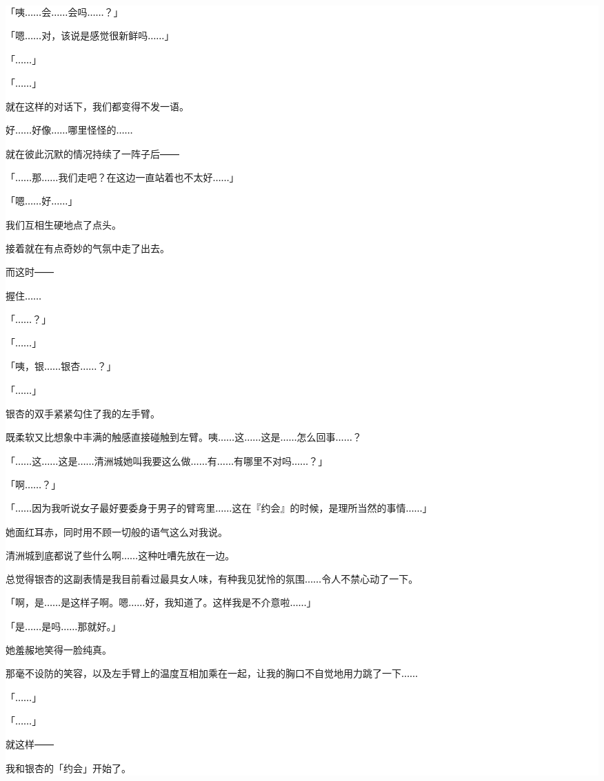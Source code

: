 「咦……会……会吗……？」

「嗯……对，该说是感觉很新鲜吗……」

「……」

「……」

就在这样的对话下，我们都变得不发一语。

好……好像……哪里怪怪的……

就在彼此沉默的情况持续了一阵子后——

「……那……我们走吧？在这边一直站着也不太好……」

「嗯……好……」

我们互相生硬地点了点头。

接着就在有点奇妙的气氛中走了出去。

而这时——

握住……

「……？」

「……」

「咦，银……银杏……？」

「……」

银杏的双手紧紧勾住了我的左手臂。

既柔软又比想象中丰满的触感直接碰触到左臂。咦……这……这是……怎么回事……？

「……这……这是……清洲城她叫我要这么做……有……有哪里不对吗……？」

「啊……？」

「……因为我听说女子最好要委身于男子的臂弯里……这在『约会』的时候，是理所当然的事情……」

她面红耳赤，同时用不顾一切般的语气这么对我说。

清洲城到底都说了些什么啊……这种吐嘈先放在一边。

总觉得银杏的这副表情是我目前看过最具女人味，有种我见犹怜的氛围……令人不禁心动了一下。

「啊，是……是这样子啊。嗯……好，我知道了。这样我是不介意啦……」

「是……是吗……那就好。」

她羞赧地笑得一脸纯真。

那毫不设防的笑容，以及左手臂上的温度互相加乘在一起，让我的胸口不自觉地用力跳了一下……

「……」

「……」

就这样——

我和银杏的「约会」开始了。
